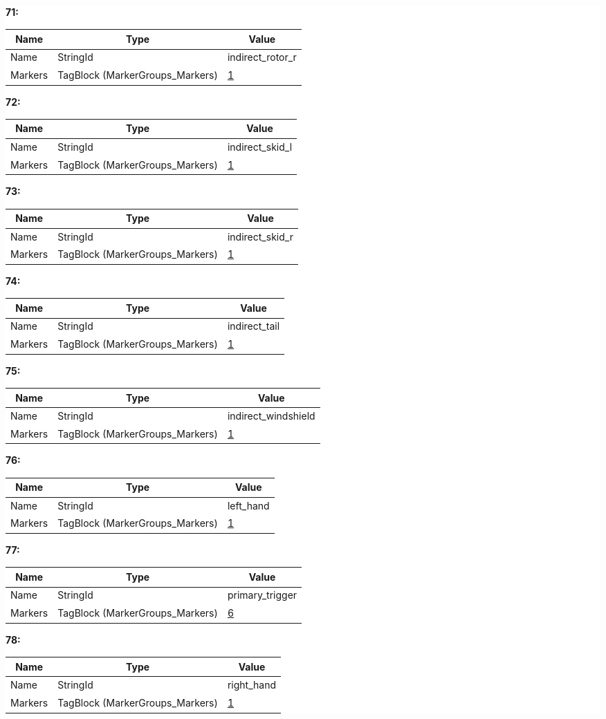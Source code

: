 
**71:**

Name	| Type	| Value
---	|---	|---	|
Name	|StringId	|indirect_rotor_r
Markers	|TagBlock (MarkerGroups_Markers)	|[1](#markergroups_markers)


**72:**

Name	| Type	| Value
---	|---	|---	|
Name	|StringId	|indirect_skid_l
Markers	|TagBlock (MarkerGroups_Markers)	|[1](#markergroups_markers)


**73:**

Name	| Type	| Value
---	|---	|---	|
Name	|StringId	|indirect_skid_r
Markers	|TagBlock (MarkerGroups_Markers)	|[1](#markergroups_markers)


**74:**

Name	| Type	| Value
---	|---	|---	|
Name	|StringId	|indirect_tail
Markers	|TagBlock (MarkerGroups_Markers)	|[1](#markergroups_markers)


**75:**

Name	| Type	| Value
---	|---	|---	|
Name	|StringId	|indirect_windshield
Markers	|TagBlock (MarkerGroups_Markers)	|[1](#markergroups_markers)


**76:**

Name	| Type	| Value
---	|---	|---	|
Name	|StringId	|left_hand
Markers	|TagBlock (MarkerGroups_Markers)	|[1](#markergroups_markers)


**77:**

Name	| Type	| Value
---	|---	|---	|
Name	|StringId	|primary_trigger
Markers	|TagBlock (MarkerGroups_Markers)	|[6](#markergroups_markers)


**78:**

Name	| Type	| Value
---	|---	|---	|
Name	|StringId	|right_hand
Markers	|TagBlock (MarkerGroups_Markers)	|[1](#markergroups_markers)
